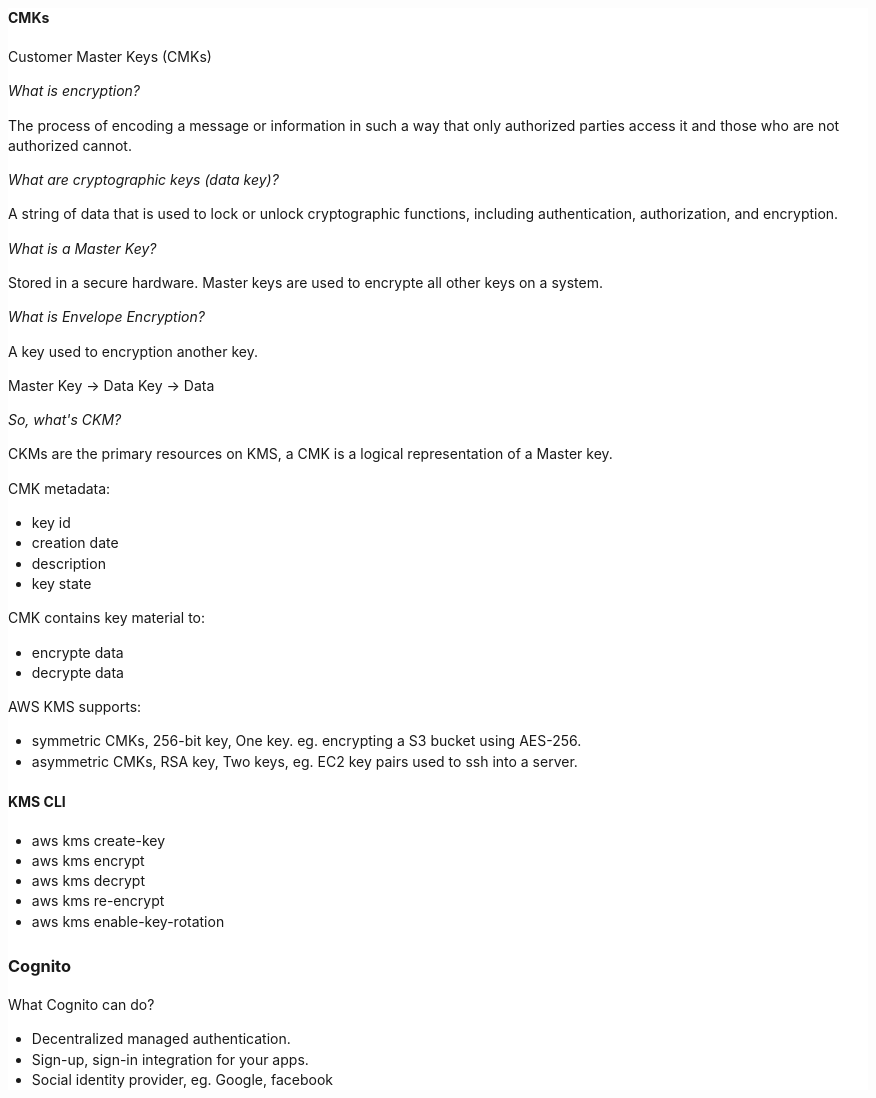 #### CMKs

Customer Master Keys (CMKs)

*What is encryption?*

The process of encoding a message or information in such a way that only authorized parties access it and those who are not authorized cannot.

*What are cryptographic keys (data key)?*

A string of data that is used to lock or unlock cryptographic functions, including authentication, authorization, and encryption.

*What is a Master Key?*

Stored in a secure hardware. Master keys are used to encrypte all other keys on a system.

*What is Envelope Encryption?*

A key used to encryption another key.

Master Key -> Data Key -> Data

*So, what's CKM?*

CKMs are the primary resources on KMS, a CMK is a logical representation of a Master key.

CMK metadata:
* key id
* creation date
* description
* key state

CMK contains key material to:
* encrypte data
* decrypte data

AWS KMS supports:
* symmetric CMKs, 256-bit key, One key. eg. encrypting a S3 bucket using AES-256.
* asymmetric CMKs, RSA key, Two keys, eg. EC2 key pairs used to ssh into a server.

#### KMS CLI

* aws kms create-key
* aws kms encrypt
* aws kms decrypt
* aws kms re-encrypt
* aws kms enable-key-rotation


### Cognito

What Cognito can do?

* Decentralized managed authentication. 
* Sign-up, sign-in integration for your apps.
* Social identity provider, eg. Google, facebook
